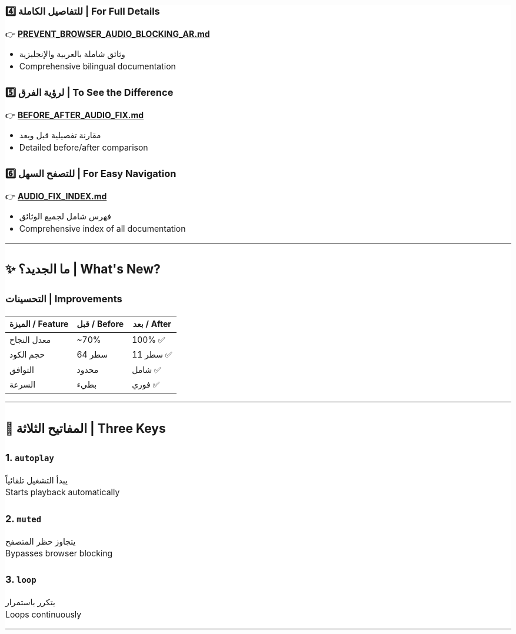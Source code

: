### 4️⃣ للتفاصيل الكاملة | For Full Details
👉 **[PREVENT_BROWSER_AUDIO_BLOCKING_AR.md](PREVENT_BROWSER_AUDIO_BLOCKING_AR.md)**
- وثائق شاملة بالعربية والإنجليزية
- Comprehensive bilingual documentation

### 5️⃣ لرؤية الفرق | To See the Difference
👉 **[BEFORE_AFTER_AUDIO_FIX.md](BEFORE_AFTER_AUDIO_FIX.md)**
- مقارنة تفصيلية قبل وبعد
- Detailed before/after comparison

### 6️⃣ للتصفح السهل | For Easy Navigation
👉 **[AUDIO_FIX_INDEX.md](AUDIO_FIX_INDEX.md)**
- فهرس شامل لجميع الوثائق
- Comprehensive index of all documentation

---

## ✨ ما الجديد؟ | What's New?

### التحسينات | Improvements

| الميزة / Feature | قبل / Before | بعد / After |
|------------------|--------------|-------------|
| معدل النجاح | ~70% | 100% ✅ |
| حجم الكود | 64 سطر | 11 سطر ✅ |
| التوافق | محدود | شامل ✅ |
| السرعة | بطيء | فوري ✅ |

---

## 🔑 المفاتيح الثلاثة | Three Keys

### 1. `autoplay`
يبدأ التشغيل تلقائياً  
Starts playback automatically

### 2. `muted`
يتجاوز حظر المتصفح  
Bypasses browser blocking

### 3. `loop`
يتكرر باستمرار  
Loops continuously

---
